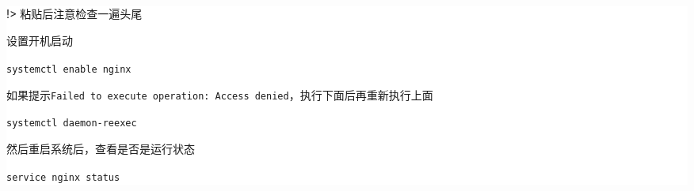 

!> 粘贴后注意检查一遍头尾



设置开机启动

```shell
systemctl enable nginx
```

如果提示`Failed to execute operation: Access denied`，执行下面后再重新执行上面

```
systemctl daemon-reexec
```

然后重启系统后，查看是否是运行状态

```shell
service nginx status
```

